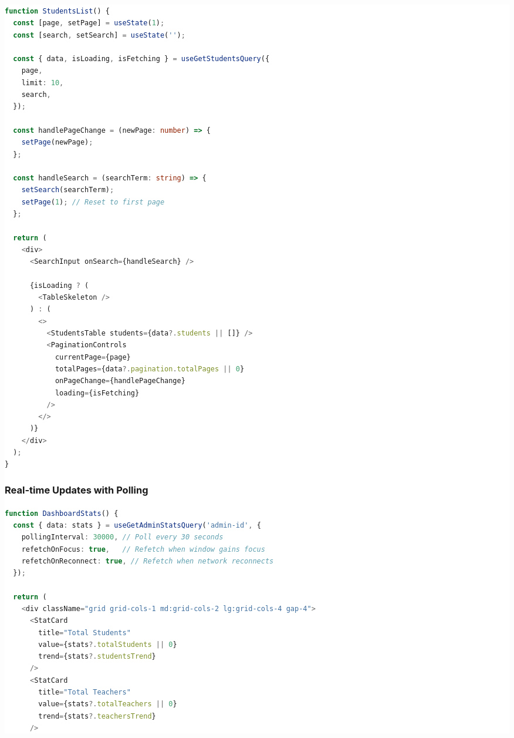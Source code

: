 ```typescript
function StudentsList() {
  const [page, setPage] = useState(1);
  const [search, setSearch] = useState('');
  
  const { data, isLoading, isFetching } = useGetStudentsQuery({
    page,
    limit: 10,
    search,
  });

  const handlePageChange = (newPage: number) => {
    setPage(newPage);
  };

  const handleSearch = (searchTerm: string) => {
    setSearch(searchTerm);
    setPage(1); // Reset to first page
  };

  return (
    <div>
      <SearchInput onSearch={handleSearch} />
      
      {isLoading ? (
        <TableSkeleton />
      ) : (
        <>
          <StudentsTable students={data?.students || []} />
          <PaginationControls
            currentPage={page}
            totalPages={data?.pagination.totalPages || 0}
            onPageChange={handlePageChange}
            loading={isFetching}
          />
        </>
      )}
    </div>
  );
}
```

### Real-time Updates with Polling

```typescript
function DashboardStats() {
  const { data: stats } = useGetAdminStatsQuery('admin-id', {
    pollingInterval: 30000, // Poll every 30 seconds
    refetchOnFocus: true,   // Refetch when window gains focus
    refetchOnReconnect: true, // Refetch when network reconnects
  });

  return (
    <div className="grid grid-cols-1 md:grid-cols-2 lg:grid-cols-4 gap-4">
      <StatCard
        title="Total Students"
        value={stats?.totalStudents || 0}
        trend={stats?.studentsTrend}
      />
      <StatCard
        title="Total Teachers"
        value={stats?.totalTeachers || 0}
        trend={stats?.teachersTrend}
      />
```